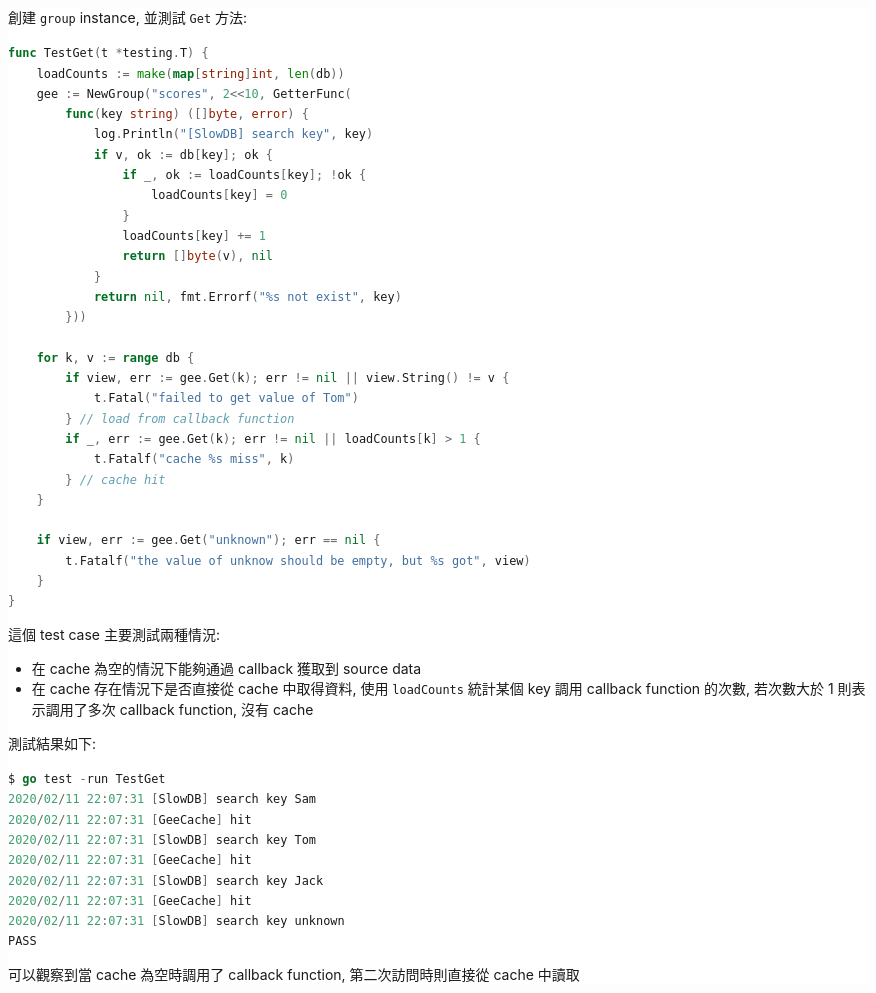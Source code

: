 創建 `group` instance, 並測試 `Get` 方法:

```go
func TestGet(t *testing.T) {
	loadCounts := make(map[string]int, len(db))
	gee := NewGroup("scores", 2<<10, GetterFunc(
		func(key string) ([]byte, error) {
			log.Println("[SlowDB] search key", key)
			if v, ok := db[key]; ok {
				if _, ok := loadCounts[key]; !ok {
					loadCounts[key] = 0
				}
				loadCounts[key] += 1
				return []byte(v), nil
			}
			return nil, fmt.Errorf("%s not exist", key)
		}))

	for k, v := range db {
		if view, err := gee.Get(k); err != nil || view.String() != v {
			t.Fatal("failed to get value of Tom")
		} // load from callback function
		if _, err := gee.Get(k); err != nil || loadCounts[k] > 1 {
			t.Fatalf("cache %s miss", k)
		} // cache hit
	}

	if view, err := gee.Get("unknown"); err == nil {
		t.Fatalf("the value of unknow should be empty, but %s got", view)
	}
}
```

這個 test case 主要測試兩種情況:
- 在 cache 為空的情況下能夠通過 callback 獲取到 source data
- 在 cache 存在情況下是否直接從 cache 中取得資料, 使用 `loadCounts` 統計某個 key 調用 callback function 的次數, 若次數大於 1 則表示調用了多次 callback function, 沒有 cache

測試結果如下:

```go
$ go test -run TestGet
2020/02/11 22:07:31 [SlowDB] search key Sam
2020/02/11 22:07:31 [GeeCache] hit
2020/02/11 22:07:31 [SlowDB] search key Tom
2020/02/11 22:07:31 [GeeCache] hit
2020/02/11 22:07:31 [SlowDB] search key Jack
2020/02/11 22:07:31 [GeeCache] hit
2020/02/11 22:07:31 [SlowDB] search key unknown
PASS
```

可以觀察到當 cache 為空時調用了 callback function, 第二次訪問時則直接從 cache 中讀取